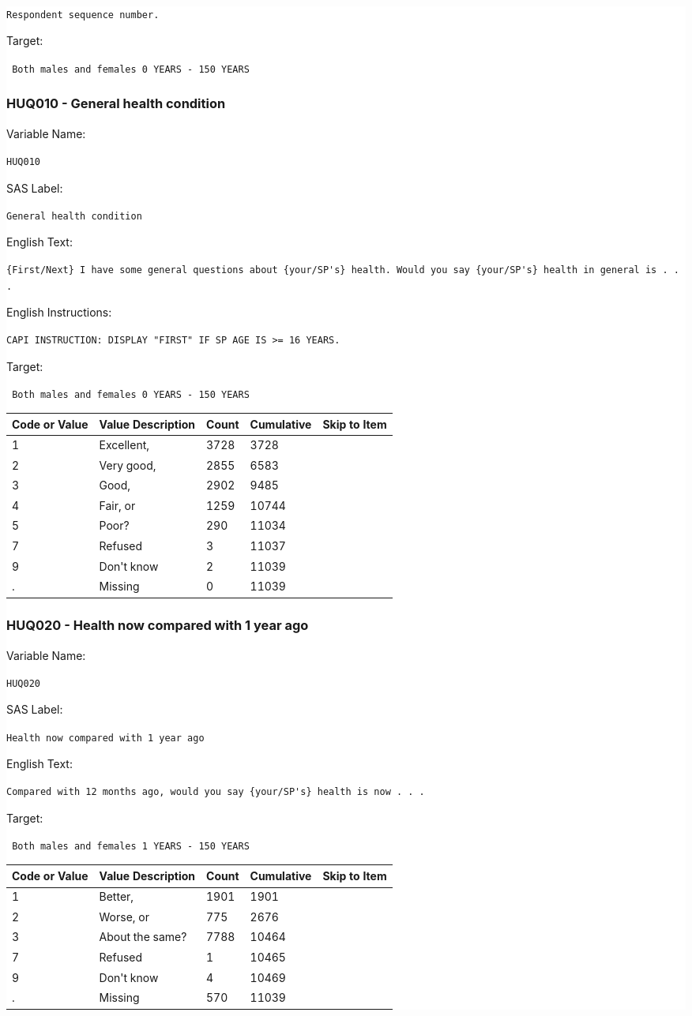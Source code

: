     Respondent sequence number.
Target:

     Both males and females 0 YEARS - 150 YEARS

### HUQ010 - General health condition

Variable Name:

    HUQ010
SAS Label:

    General health condition
English Text:

    {First/Next} I have some general questions about {your/SP's} health. Would you say {your/SP's} health in general is . . .
English Instructions:

    CAPI INSTRUCTION: DISPLAY "FIRST" IF SP AGE IS >= 16 YEARS.
Target:

     Both males and females 0 YEARS - 150 YEARS
Code or Value | Value Description | Count | Cumulative | Skip to Item  
---|---|---|---|---  
1 | Excellent, | 3728 | 3728 |   
2 | Very good, | 2855 | 6583 |   
3 | Good, | 2902 | 9485 |   
4 | Fair, or | 1259 | 10744 |   
5 | Poor? | 290 | 11034 |   
7 | Refused | 3 | 11037 |   
9 | Don't know | 2 | 11039 |   
. | Missing | 0 | 11039 |   
  
### HUQ020 - Health now compared with 1 year ago

Variable Name:

    HUQ020
SAS Label:

    Health now compared with 1 year ago
English Text:

    Compared with 12 months ago, would you say {your/SP's} health is now . . .
Target:

     Both males and females 1 YEARS - 150 YEARS
Code or Value | Value Description | Count | Cumulative | Skip to Item  
---|---|---|---|---  
1 | Better, | 1901 | 1901 |   
2 | Worse, or | 775 | 2676 |   
3 | About the same? | 7788 | 10464 |   
7 | Refused | 1 | 10465 |   
9 | Don't know | 4 | 10469 |   
. | Missing | 570 | 11039 |   
  